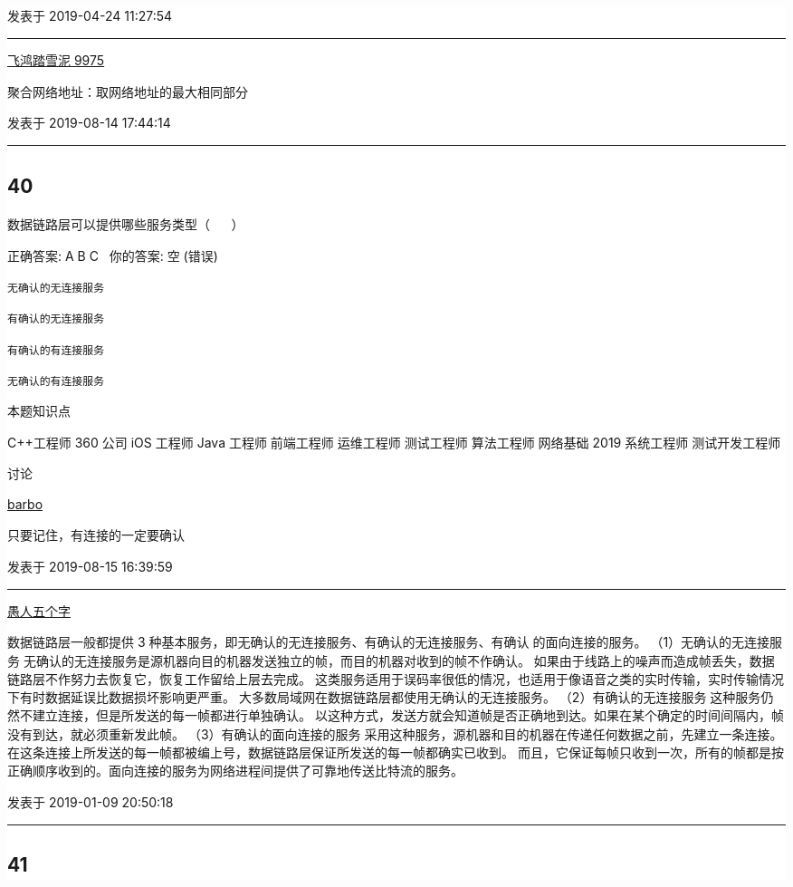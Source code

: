 发表于 2019-04-24 11:27:54

* * *

[飞鸿踏雪泥 9975](https://www.nowcoder.com/profile/6799891)

聚合网络地址：取网络地址的最大相同部分

发表于 2019-08-14 17:44:14

* * *

## 40

数据链路层可以提供哪些服务类型（      ）

正确答案: A B C   你的答案: 空 (错误)

```cpp
无确认的无连接服务
```

```cpp
有确认的无连接服务
```

```cpp
有确认的有连接服务
```

```cpp
无确认的有连接服务
```

本题知识点

C++工程师 360 公司 iOS 工程师 Java 工程师 前端工程师 运维工程师 测试工程师 算法工程师 网络基础 2019 系统工程师 测试开发工程师

讨论

[barbo](https://www.nowcoder.com/profile/7171527)

只要记住，有连接的一定要确认

发表于 2019-08-15 16:39:59

* * *

[愚人五个字](https://www.nowcoder.com/profile/963871720)

数据链路层一般都提供 3 种基本服务，即无确认的无连接服务、有确认的无连接服务、有确认 的面向连接的服务。 （1）无确认的无连接服务 无确认的无连接服务是源机器向目的机器发送独立的帧，而目的机器对收到的帧不作确认。 如果由于线路上的噪声而造成帧丢失，数据链路层不作努力去恢复它，恢复工作留给上层去完成。 这类服务适用于误码率很低的情况，也适用于像语音之类的实时传输，实时传输情况下有时数据延误比数据损坏影响更严重。 大多数局域网在数据链路层都使用无确认的无连接服务。 （2）有确认的无连接服务 这种服务仍然不建立连接，但是所发送的每一帧都进行单独确认。 以这种方式，发送方就会知道帧是否正确地到达。如果在某个确定的时间间隔内，帧没有到达，就必须重新发此帧。 （3）有确认的面向连接的服务 采用这种服务，源机器和目的机器在传递任何数据之前，先建立一条连接。 在这条连接上所发送的每一帧都被编上号，数据链路层保证所发送的每一帧都确实已收到。 而且，它保证每帧只收到一次，所有的帧都是按正确顺序收到的。面向连接的服务为网络进程间提供了可靠地传送比特流的服务。

发表于 2019-01-09 20:50:18

* * *

## 41
